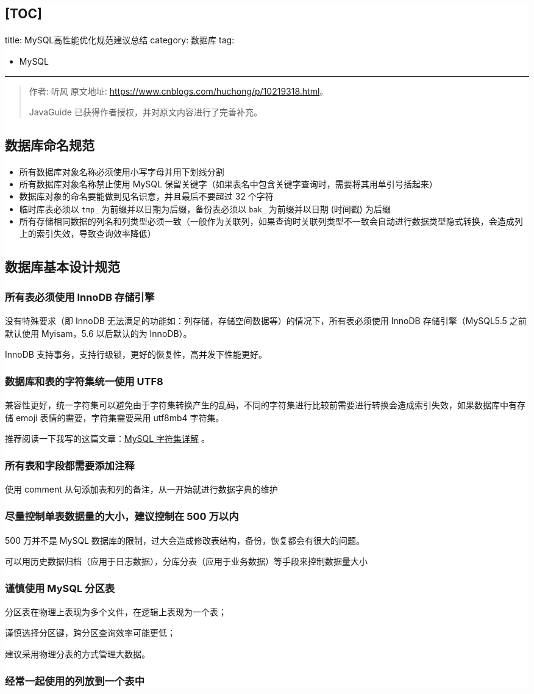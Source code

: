 [TOC]
---
title: MySQL高性能优化规范建议总结
category: 数据库
tag:
  - MySQL
---

> 作者: 听风 原文地址: <https://www.cnblogs.com/huchong/p/10219318.html>。
>
> JavaGuide 已获得作者授权，并对原文内容进行了完善补充。

## 数据库命名规范

- 所有数据库对象名称必须使用小写字母并用下划线分割
- 所有数据库对象名称禁止使用 MySQL 保留关键字（如果表名中包含关键字查询时，需要将其用单引号括起来）
- 数据库对象的命名要能做到见名识意，并且最后不要超过 32 个字符
- 临时库表必须以 `tmp_` 为前缀并以日期为后缀，备份表必须以 `bak_` 为前缀并以日期 (时间戳) 为后缀
- 所有存储相同数据的列名和列类型必须一致（一般作为关联列，如果查询时关联列类型不一致会自动进行数据类型隐式转换，会造成列上的索引失效，导致查询效率降低）

## 数据库基本设计规范

### 所有表必须使用 InnoDB 存储引擎

没有特殊要求（即 InnoDB 无法满足的功能如：列存储，存储空间数据等）的情况下，所有表必须使用 InnoDB 存储引擎（MySQL5.5 之前默认使用 Myisam，5.6 以后默认的为 InnoDB）。

InnoDB 支持事务，支持行级锁，更好的恢复性，高并发下性能更好。

### 数据库和表的字符集统一使用 UTF8

兼容性更好，统一字符集可以避免由于字符集转换产生的乱码，不同的字符集进行比较前需要进行转换会造成索引失效，如果数据库中有存储 emoji 表情的需要，字符集需要采用 utf8mb4 字符集。

推荐阅读一下我写的这篇文章：[MySQL 字符集详解](../character-set.md) 。

### 所有表和字段都需要添加注释

使用 comment 从句添加表和列的备注，从一开始就进行数据字典的维护

### 尽量控制单表数据量的大小，建议控制在 500 万以内

500 万并不是 MySQL 数据库的限制，过大会造成修改表结构，备份，恢复都会有很大的问题。

可以用历史数据归档（应用于日志数据），分库分表（应用于业务数据）等手段来控制数据量大小

### 谨慎使用 MySQL 分区表

分区表在物理上表现为多个文件，在逻辑上表现为一个表；

谨慎选择分区键，跨分区查询效率可能更低；

建议采用物理分表的方式管理大数据。

### 经常一起使用的列放到一个表中
